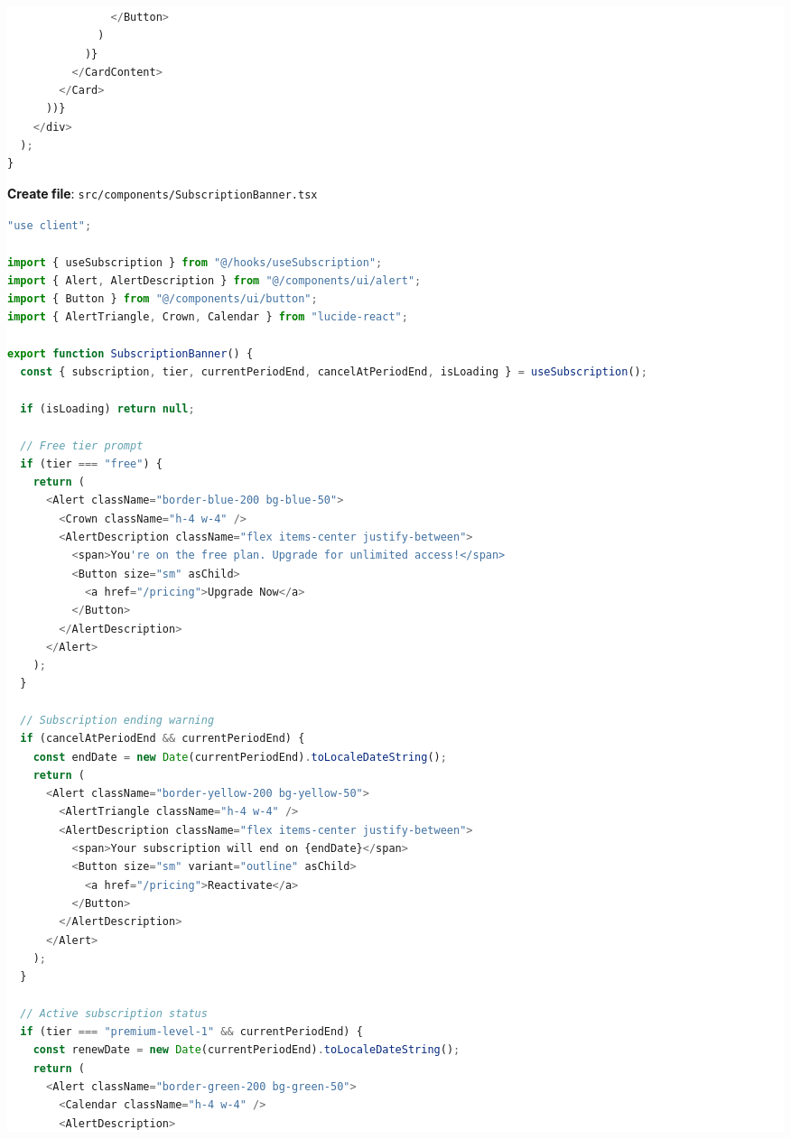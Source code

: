 ```typescript
                </Button>
              )
            )}
          </CardContent>
        </Card>
      ))}
    </div>
  );
}
```

**Create file**: `src/components/SubscriptionBanner.tsx`

```typescript
"use client";

import { useSubscription } from "@/hooks/useSubscription";
import { Alert, AlertDescription } from "@/components/ui/alert";
import { Button } from "@/components/ui/button";
import { AlertTriangle, Crown, Calendar } from "lucide-react";

export function SubscriptionBanner() {
  const { subscription, tier, currentPeriodEnd, cancelAtPeriodEnd, isLoading } = useSubscription();
  
  if (isLoading) return null;
  
  // Free tier prompt
  if (tier === "free") {
    return (
      <Alert className="border-blue-200 bg-blue-50">
        <Crown className="h-4 w-4" />
        <AlertDescription className="flex items-center justify-between">
          <span>You're on the free plan. Upgrade for unlimited access!</span>
          <Button size="sm" asChild>
            <a href="/pricing">Upgrade Now</a>
          </Button>
        </AlertDescription>
      </Alert>
    );
  }
  
  // Subscription ending warning
  if (cancelAtPeriodEnd && currentPeriodEnd) {
    const endDate = new Date(currentPeriodEnd).toLocaleDateString();
    return (
      <Alert className="border-yellow-200 bg-yellow-50">
        <AlertTriangle className="h-4 w-4" />
        <AlertDescription className="flex items-center justify-between">
          <span>Your subscription will end on {endDate}</span>
          <Button size="sm" variant="outline" asChild>
            <a href="/pricing">Reactivate</a>
          </Button>
        </AlertDescription>
      </Alert>
    );
  }
  
  // Active subscription status
  if (tier === "premium-level-1" && currentPeriodEnd) {
    const renewDate = new Date(currentPeriodEnd).toLocaleDateString();
    return (
      <Alert className="border-green-200 bg-green-50">
        <Calendar className="h-4 w-4" />
        <AlertDescription>
```